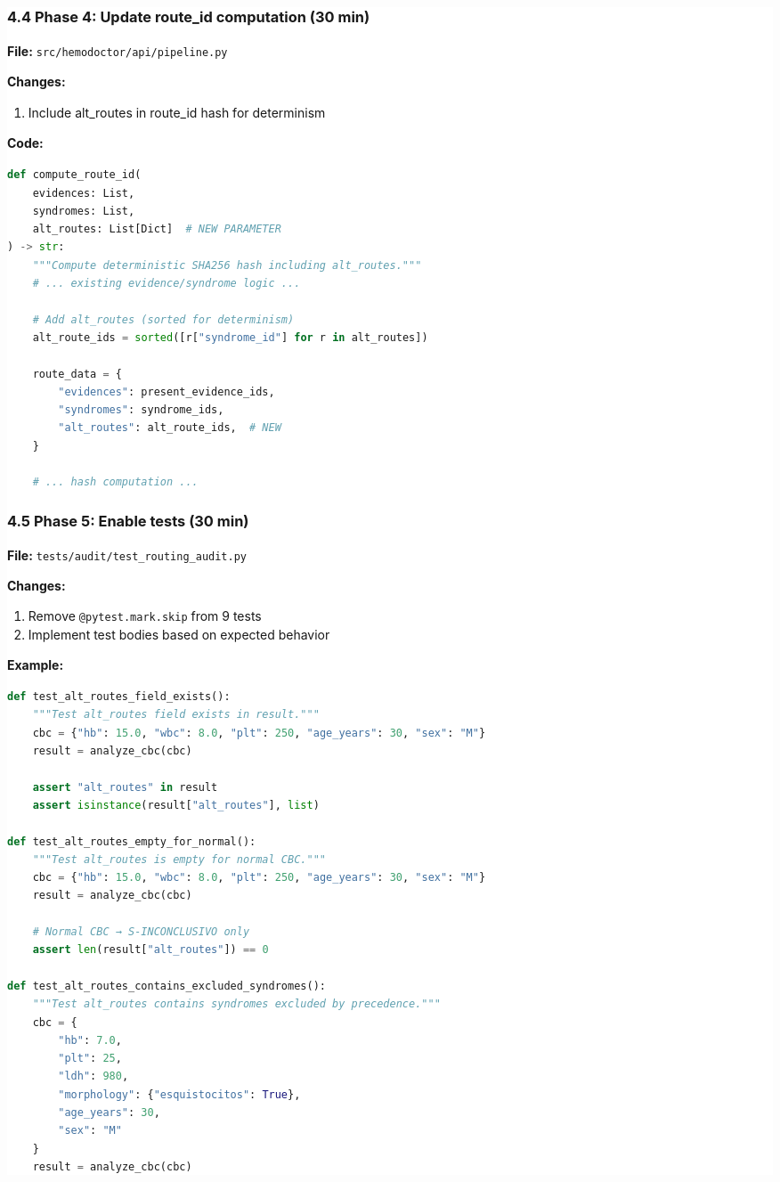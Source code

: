 ### 4.4 Phase 4: Update route_id computation (30 min)

**File:** `src/hemodoctor/api/pipeline.py`

**Changes:**
1. Include alt_routes in route_id hash for determinism

**Code:**
```python
def compute_route_id(
    evidences: List,
    syndromes: List,
    alt_routes: List[Dict]  # NEW PARAMETER
) -> str:
    """Compute deterministic SHA256 hash including alt_routes."""
    # ... existing evidence/syndrome logic ...

    # Add alt_routes (sorted for determinism)
    alt_route_ids = sorted([r["syndrome_id"] for r in alt_routes])

    route_data = {
        "evidences": present_evidence_ids,
        "syndromes": syndrome_ids,
        "alt_routes": alt_route_ids,  # NEW
    }

    # ... hash computation ...
```

### 4.5 Phase 5: Enable tests (30 min)

**File:** `tests/audit/test_routing_audit.py`

**Changes:**
1. Remove `@pytest.mark.skip` from 9 tests
2. Implement test bodies based on expected behavior

**Example:**
```python
def test_alt_routes_field_exists():
    """Test alt_routes field exists in result."""
    cbc = {"hb": 15.0, "wbc": 8.0, "plt": 250, "age_years": 30, "sex": "M"}
    result = analyze_cbc(cbc)

    assert "alt_routes" in result
    assert isinstance(result["alt_routes"], list)

def test_alt_routes_empty_for_normal():
    """Test alt_routes is empty for normal CBC."""
    cbc = {"hb": 15.0, "wbc": 8.0, "plt": 250, "age_years": 30, "sex": "M"}
    result = analyze_cbc(cbc)

    # Normal CBC → S-INCONCLUSIVO only
    assert len(result["alt_routes"]) == 0

def test_alt_routes_contains_excluded_syndromes():
    """Test alt_routes contains syndromes excluded by precedence."""
    cbc = {
        "hb": 7.0,
        "plt": 25,
        "ldh": 980,
        "morphology": {"esquistocitos": True},
        "age_years": 30,
        "sex": "M"
    }
    result = analyze_cbc(cbc)
```